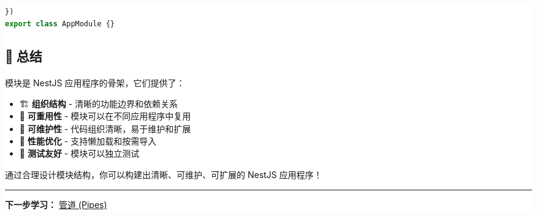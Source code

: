 ```typescript
})
export class AppModule {}
```

## 📝 总结

模块是 NestJS 应用程序的骨架，它们提供了：

- 🏗️ **组织结构** - 清晰的功能边界和依赖关系
- 🔄 **可重用性** - 模块可以在不同应用程序中复用
- 🧹 **可维护性** - 代码组织清晰，易于维护和扩展
- 🚀 **性能优化** - 支持懒加载和按需导入
- 🎯 **测试友好** - 模块可以独立测试

通过合理设计模块结构，你可以构建出清晰、可维护、可扩展的 NestJS 应用程序！

---

**下一步学习：** [管道 (Pipes)](../pipes/)
